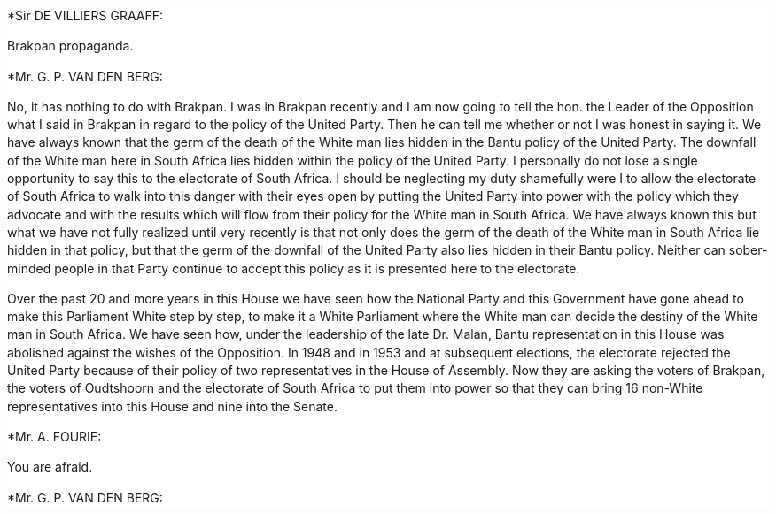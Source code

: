 </speech>

<speech by="#de_villiers_graaff">

<from>*Sir <person refersTo="hansard_za">DE VILLIERS GRAAFF</person>:</from>

<p>Brakpan propaganda.</p>

</speech>

<speech by="#van_den_berg">

<from>*Mr. <person refersTo="hansard_za">G. P. VAN DEN BERG</person>:</from>

<p>No, it has nothing to do with Brakpan. I was in Brakpan recently and I am now going to tell the hon. the Leader of the Opposition what I said in Brakpan in regard to the policy of the United Party. Then he can tell me whether or not I was honest in saying it. We have always known that the germ of the death of the White man lies hidden in the Bantu policy of the United Party. The downfall of the White man here in South Africa lies hidden within the policy of the United Party. I personally do not lose a single opportunity to say this to the electorate of South Africa. I should be neglecting my duty shamefully were I to allow the electorate of South Africa to walk into this danger with their eyes open by putting the United Party into power with the policy which they advocate and with the results which will flow from their policy for the White man in South Africa. We have always known this but what we have not fully realized until very recently is that not only does the germ of the death of<span class="col_6807-6808" refersTo="page_0358"/> the White man in South Africa lie hidden in that policy, but that the germ of the downfall of the United Party also lies hidden in their Bantu policy. Neither can sober-minded people in that Party continue to accept this policy as it is presented here to the electorate.</p>

<p>Over the past 20 and more years in this House we have seen how the National Party and this Government have gone ahead to make this Parliament White step by step, to make it a White Parliament where the White man can decide the destiny of the White man in South Africa. We have seen how, under the leadership of the late Dr. Malan, Bantu representation in this House was abolished against the wishes of the Opposition. In 1948 and in 1953 and at subsequent elections, the electorate rejected the United Party because of their policy of two representatives in the House of Assembly. Now they are asking the voters of Brakpan, the voters of Oudtshoorn and the electorate of South Africa to put them into power so that they can bring 16 non-White representatives into this House and nine into the Senate.</p>

</speech>

<speech by="#fourie">

<from>*Mr. <person refersTo="hansard_za">A. FOURIE</person>:</from>

<p>You are afraid.</p>

</speech>

<speech by="#van_den_berg">

<from>*Mr. <person refersTo="hansard_za">G. P. VAN DEN BERG</person>:</from>
